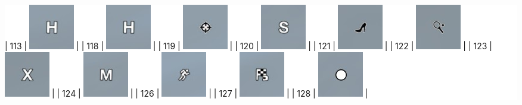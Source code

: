 | 113 | ![](img/sprites/blip_id_113.jpg ':size=75') |
| 118 | ![](img/sprites/blip_id_118.jpg ':size=75') |
| 119 | ![](img/sprites/blip_id_119.jpg ':size=75') |
| 120 | ![](img/sprites/blip_id_120.jpg ':size=75') |
| 121 | ![](img/sprites/blip_id_121.jpg ':size=75') |
| 122 | ![](img/sprites/blip_id_122.jpg ':size=75') |
| 123 | ![](img/sprites/blip_id_123.jpg ':size=75') |
| 124 | ![](img/sprites/blip_id_124.jpg ':size=75') |
| 126 | ![](img/sprites/blip_id_126.jpg ':size=75') |
| 127 | ![](img/sprites/blip_id_127.jpg ':size=75') |
| 128 | ![](img/sprites/blip_id_128.jpg ':size=75') |